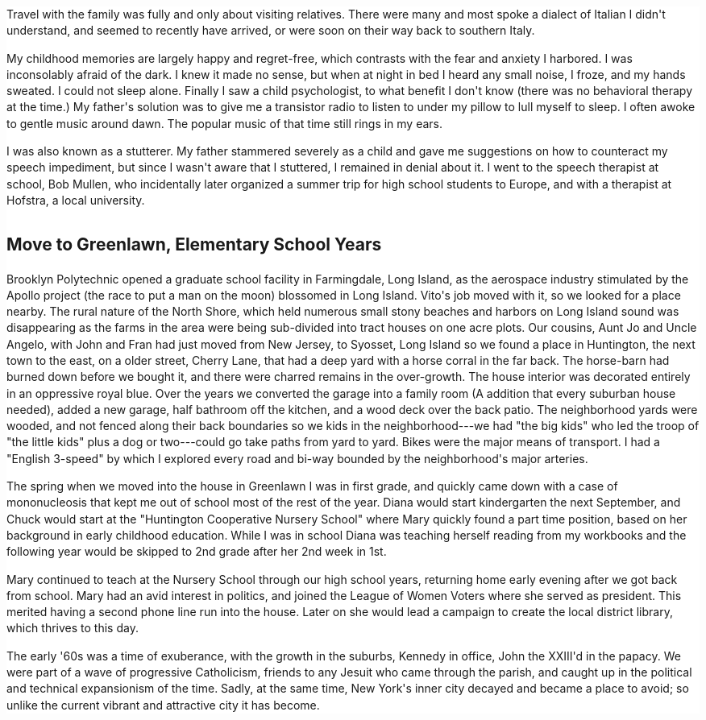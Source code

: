 Travel with the family was fully and only about visiting relatives. There were many and most spoke a dialect of Italian I didn't understand, and seemed to recently have arrived, or were soon on their way back to southern Italy. 

My childhood memories are largely happy and regret-free, which contrasts with the fear and anxiety I harbored.  I was inconsolably afraid of the dark.  I knew it made no sense, but when at night in bed I heard any small noise, I froze, and my hands sweated.  I could not sleep alone. Finally I saw a child psychologist, to what benefit I don't know (there was no behavioral therapy at the time.)  My father's solution was to give me a transistor radio to listen to under my pillow to lull myself to sleep. I often awoke to gentle music around dawn. The popular music of that time still rings in my ears.

I was also known as a stutterer. My father stammered severely as a child and gave me suggestions on how to counteract my speech impediment, but since I wasn't aware that I stuttered, I remained in denial about it.  I went to the speech therapist at school, Bob Mullen, who incidentally later organized a summer trip for high school students to Europe, and with a therapist at Hofstra, a local university. 

## Move to Greenlawn, Elementary School Years

Brooklyn Polytechnic opened a graduate school facility in Farmingdale, Long Island, as the aerospace industry stimulated by the Apollo project (the race to put a man on the moon) blossomed in Long Island.  Vito's job moved with it, so we looked for a place nearby.  The rural nature of the North Shore, which held numerous small stony beaches and harbors on Long Island sound was disappearing as the farms in the area were being sub-divided into tract houses on one acre plots. Our cousins, Aunt Jo and Uncle Angelo, with John and Fran had just moved from New Jersey, to Syosset, Long Island so we found a place in Huntington, the next town to the east, on a older street, Cherry Lane, that had a deep yard with a horse corral in the far back.  The horse-barn had burned down before we bought it, and there were charred remains in the over-growth. The house interior was decorated entirely in an oppressive royal blue.  Over the years we converted the garage into a family room (A addition that every suburban house needed), added a new garage, half bathroom off the kitchen, and a wood deck over the back patio.  The neighborhood yards were wooded, and not fenced along their back boundaries so we kids in the neighborhood---we had "the big kids" who led the troop of "the little kids" plus a dog or two---could go take paths from yard to yard.  Bikes were the major means of transport.  I had a "English 3-speed" by which I explored every road and bi-way bounded by the neighborhood's major arteries. 

The spring when we moved into the house in Greenlawn I was in first grade, and quickly came down with a case of mononucleosis that kept me out of school most of the rest of the year. Diana would start kindergarten the next September, and Chuck would start at the "Huntington Cooperative Nursery School" where Mary quickly found a part time position, based on her background in early childhood education. While I was in school Diana was teaching herself reading from my workbooks and the following year would be skipped to 2nd grade after her 2nd week in 1st. 

Mary continued to teach at the Nursery School through our high school years, returning home early evening after we got back from school. Mary had an avid interest in politics, and joined the League of Women Voters where she served as president. This merited having a second phone line run into the house.  Later on she would lead a campaign to create the local district library, which thrives to this day. 

The early '60s was a  time of exuberance, with the growth in the suburbs, Kennedy in office, John the XXIII'd in the papacy. We were part of a wave of progressive Catholicism, friends to any Jesuit who came through the parish, and caught up in the political and technical expansionism of the time. Sadly, at the same time, New York's inner city decayed and became a place to avoid; so unlike the current vibrant and attractive city it has become. 
